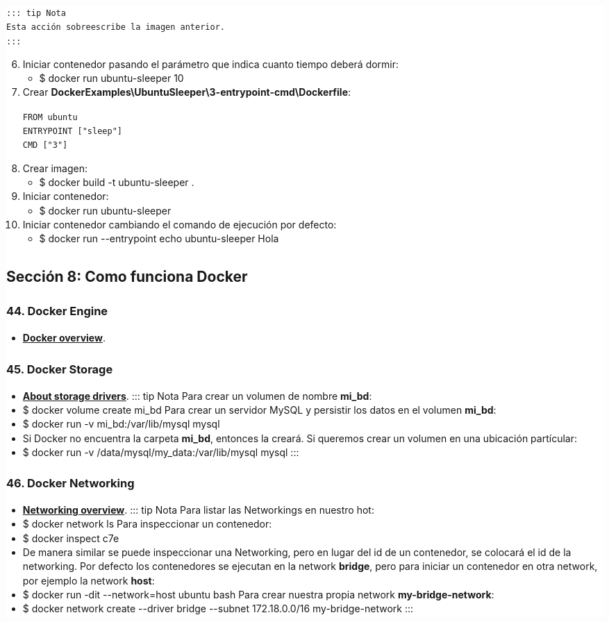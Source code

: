     ::: tip Nota
    Esta acción sobreescribe la imagen anterior.
    :::
6. Iniciar contenedor pasando el parámetro que indica cuanto tiempo deberá dormir:
    + $ docker run ubuntu-sleeper 10
7. Crear **DockerExamples\UbuntuSleeper\3-entrypoint-cmd\Dockerfile**:
    ```
    FROM ubuntu
    ENTRYPOINT ["sleep"]
    CMD ["3"]    
    ```
8. Crear imagen:
    + $ docker build -t ubuntu-sleeper .
9. Iniciar contenedor:
    + $ docker run ubuntu-sleeper
10. Iniciar contenedor cambiando el comando de ejecución por defecto:
    + $ docker run --entrypoint echo ubuntu-sleeper Hola


## Sección 8: Como funciona Docker
### 44. Docker Engine
+ **[Docker overview](https://docs.docker.com/get-started/overview)**.

### 45. Docker Storage
+ **[About storage drivers](https://docs.docker.com/storage/storagedriver)**.
::: tip Nota
Para crear un volumen de nombre **mi_bd**:
+ $ docker volume create mi_bd
Para crear un servidor MySQL y persistir los datos en el volumen **mi_bd**:
+ $ docker run -v mi_bd:/var/lib/mysql mysql
+ Si Docker no encuentra la carpeta **mi_bd**, entonces la creará.
Si queremos crear un volumen en una ubicación partícular:
+ $ docker run -v /data/mysql/my_data:/var/lib/mysql mysql
:::

### 46. Docker Networking
+ **[Networking overview](https://docs.docker.com/network)**.
::: tip Nota
Para listar las Networkings en nuestro hot:
+ $ docker network ls
Para inspeccionar un contenedor:
+ $ docker inspect c7e
+ De manera similar se puede inspeccionar una Networking, pero en lugar del id de un contenedor, se colocará el id de la networking.
Por defecto los contenedores se ejecutan en la network **bridge**, pero para iniciar un contenedor en otra network, por ejemplo la network **host**:
+ $ docker run -dit --network=host ubuntu bash
Para crear nuestra propia network **my-bridge-network**:
+ $ docker network create --driver bridge --subnet 172.18.0.0/16 my-bridge-network
:::
